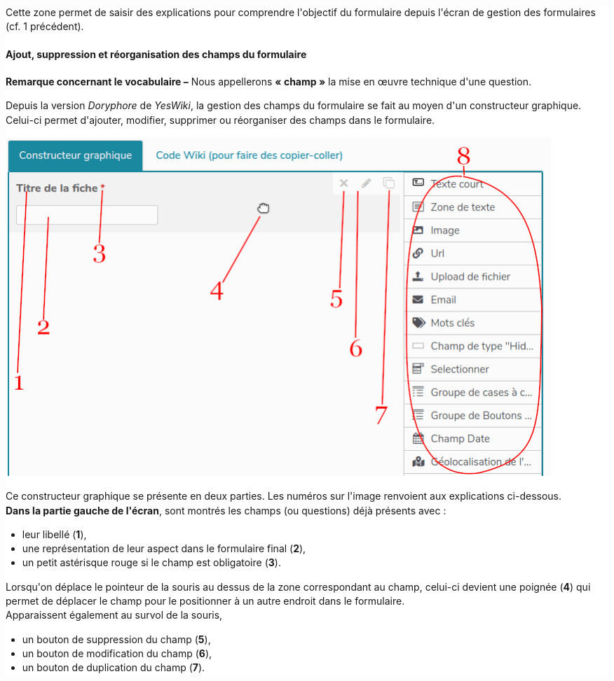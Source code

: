 Cette zone permet de saisir des explications pour comprendre l'objectif du formulaire depuis l'écran de gestion des formulaires (cf. 1 précédent).  

#### Ajout, suppression et réorganisation des champs du formulaire

**Remarque concernant le vocabulaire –** Nous appellerons **« champ »** la mise en œuvre technique d'une question.  
  
Depuis la version _Doryphore_ de _YesWiki_, la gestion des champs du formulaire se fait au moyen d'un constructeur graphique. Celui-ci permet d'ajouter, modifier, supprimer ou réorganiser des champs dans le formulaire.  

![image formulaire_constructeur.png (66.3kB)](images/DocBazarFormulaireModification_formulaire_constructeur_vignette_780_544_20220204190135_20220204180220.png)

Ce constructeur graphique se présente en deux parties. Les numéros sur l'image renvoient aux explications ci-dessous.  
**Dans la partie gauche de l'écran**, sont montrés les champs (ou questions) déjà présents avec :  

*   leur libellé (**1**),
*   une représentation de leur aspect dans le formulaire final (**2**),
*   un petit astérisque rouge si le champ est obligatoire (**3**).

Lorsqu'on déplace le pointeur de la souris au dessus de la zone correspondant au champ, celui-ci devient une poignée (**4**) qui permet de déplacer le champ pour le positionner à un autre endroit dans le formulaire.  
Apparaissent également au survol de la souris,  

*   un bouton de suppression du champ (**5**),
*   un bouton de modification du champ (**6**),
*   un bouton de duplication du champ (**7**).
